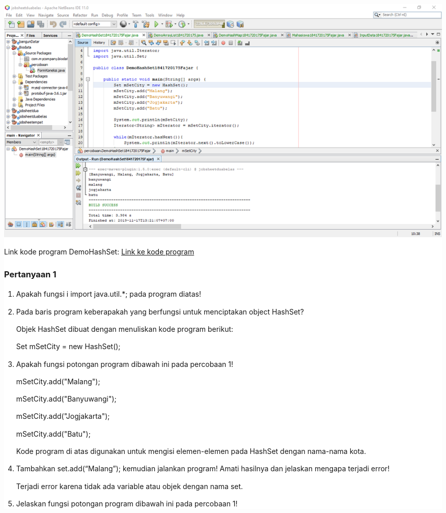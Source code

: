 ![contoh screenshot](img/percobaan_1.png)

Link kode program DemoHashSet: [Link ke kode program](../../src/12_Java_API/DemoHashSet1841720175Fajar.java)

### Pertanyaan 1

1.  Apakah fungsi i import java.util.\*; pada program diatas!

2.  Pada baris program keberapakah yang berfungsi untuk menciptakan object HashSet?

    Objek HashSet dibuat dengan menuliskan kode program berikut:

    Set mSetCity = new HashSet();

3.  Apakah fungsi potongan program dibawah ini pada percobaan 1!

    mSetCity.add("Malang");

    mSetCity.add("Banyuwangi");

    mSetCity.add("Jogjakarta");

    mSetCity.add("Batu");

    Kode program di atas digunakan untuk mengisi elemen-elemen pada HashSet dengan nama-nama kota.

4) Tambahkan set.add(“Malang”); kemudian jalankan program! Amati hasilnya dan jelaskan mengapa terjadi error!

   Terjadi error karena tidak ada variable atau objek dengan nama set.

5) Jelaskan fungsi potongan program dibawah ini pada percobaan 1!
